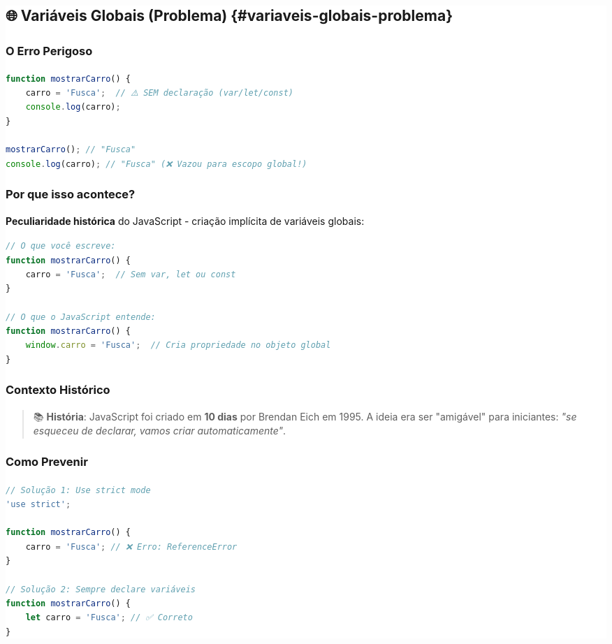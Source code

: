 
## 🌐 Variáveis Globais (Problema) {#variaveis-globais-problema}

### O Erro Perigoso

```javascript
function mostrarCarro() {
    carro = 'Fusca';  // ⚠️ SEM declaração (var/let/const)
    console.log(carro);
}

mostrarCarro(); // "Fusca"
console.log(carro); // "Fusca" (❌ Vazou para escopo global!)
```

### Por que isso acontece?

**Peculiaridade histórica** do JavaScript - criação implícita de variáveis globais:

```javascript
// O que você escreve:
function mostrarCarro() {
    carro = 'Fusca';  // Sem var, let ou const
}

// O que o JavaScript entende:
function mostrarCarro() {
    window.carro = 'Fusca';  // Cria propriedade no objeto global
}
```

### Contexto Histórico

> 📚 **História**: JavaScript foi criado em **10 dias** por Brendan Eich em 1995. A ideia era ser "amigável" para iniciantes: *"se esqueceu de declarar, vamos criar automaticamente"*.

### Como Prevenir

```javascript
// Solução 1: Use strict mode
'use strict';

function mostrarCarro() {
    carro = 'Fusca'; // ❌ Erro: ReferenceError
}

// Solução 2: Sempre declare variáveis
function mostrarCarro() {
    let carro = 'Fusca'; // ✅ Correto
}
```
